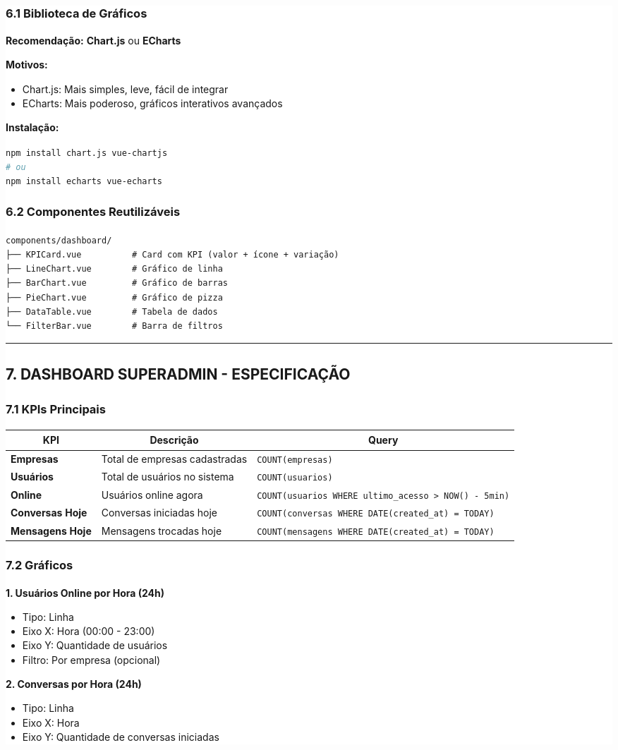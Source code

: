 ### 6.1 Biblioteca de Gráficos

**Recomendação:** **Chart.js** ou **ECharts**

**Motivos:**
- Chart.js: Mais simples, leve, fácil de integrar
- ECharts: Mais poderoso, gráficos interativos avançados

**Instalação:**
```bash
npm install chart.js vue-chartjs
# ou
npm install echarts vue-echarts
```

### 6.2 Componentes Reutilizáveis

```
components/dashboard/
├── KPICard.vue          # Card com KPI (valor + ícone + variação)
├── LineChart.vue        # Gráfico de linha
├── BarChart.vue         # Gráfico de barras
├── PieChart.vue         # Gráfico de pizza
├── DataTable.vue        # Tabela de dados
└── FilterBar.vue        # Barra de filtros
```

---

## 7. DASHBOARD SUPERADMIN - ESPECIFICAÇÃO

### 7.1 KPIs Principais

| KPI | Descrição | Query |
|-----|-----------|-------|
| **Empresas** | Total de empresas cadastradas | `COUNT(empresas)` |
| **Usuários** | Total de usuários no sistema | `COUNT(usuarios)` |
| **Online** | Usuários online agora | `COUNT(usuarios WHERE ultimo_acesso > NOW() - 5min)` |
| **Conversas Hoje** | Conversas iniciadas hoje | `COUNT(conversas WHERE DATE(created_at) = TODAY)` |
| **Mensagens Hoje** | Mensagens trocadas hoje | `COUNT(mensagens WHERE DATE(created_at) = TODAY)` |

### 7.2 Gráficos

**1. Usuários Online por Hora (24h)**
- Tipo: Linha
- Eixo X: Hora (00:00 - 23:00)
- Eixo Y: Quantidade de usuários
- Filtro: Por empresa (opcional)

**2. Conversas por Hora (24h)**
- Tipo: Linha
- Eixo X: Hora
- Eixo Y: Quantidade de conversas iniciadas
